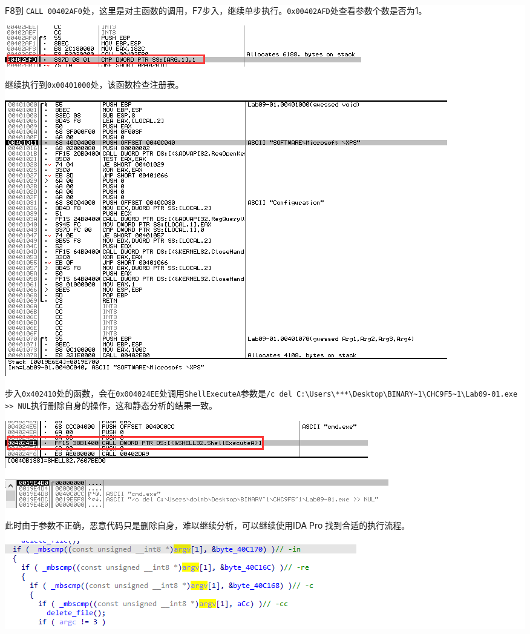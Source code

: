 F8到 `CALL 00402AF0`处，这里是对主函数的调用，F7步入，继续单步执行。`0x00402AFD`处查看参数个数是否为1。

![image-20220117165707235](images/cmp.png)

继续执行到`0x00401000`处，该函数检查注册表。

![image-20220117171322581](images/check_reg.png)



步入`0x402410`处的函数，会在`0x004024EE`处调用`ShellExecuteA`参数是`/c del C:\Users\***\Desktop\BINARY~1\CHC9F5~1\Lab09-01.exe >> NUL`执行删除自身的操作，这和静态分析的结果一致。

![image-20220117172131347](images/402410.png)

![image-20220117172511842](images/call_cmd.png)

此时由于参数不正确，恶意代码只是删除自身，难以继续分析，可以继续使用IDA Pro 找到合适的执行流程。

![image-20220117174330856](images/args.png)
